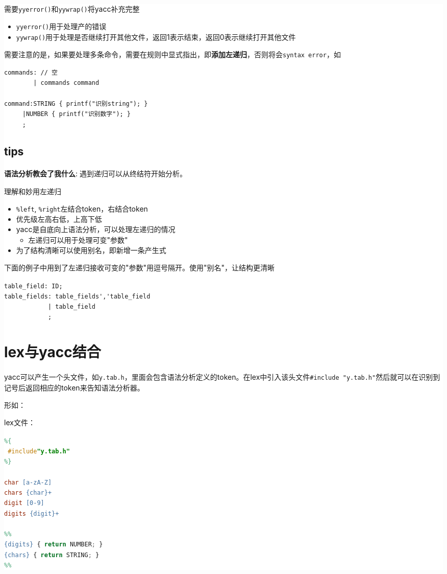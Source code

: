 需要`yyerror()`和`yywrap()`将yacc补充完整

- `yyerror()`用于处理产的错误
- `yywrap()`用于处理是否继续打开其他文件，返回1表示结束，返回0表示继续打开其他文件

需要注意的是，如果要处理多条命令，需要在规则中显式指出，即**添加左递归**，否则将会`syntax error`，如

```
commands: // 空
		| commands command

command:STRING { printf("识别string"); }
	 |NUMBER { printf("识别数字"); }
	 ;
```

## tips

**语法分析教会了我什么**: 遇到递归可以从终结符开始分析。

理解和妙用左递归

- `%left`, `%right`左结合token，右结合token
- 优先级左高右低，上高下低
- yacc是自底向上语法分析，可以处理左递归的情况
	* 左递归可以用于处理可变"参数"
- 为了结构清晰可以使用别名，即新增一条产生式

下面的例子中用到了左递归接收可变的"参数"用逗号隔开。使用"别名"，让结构更清晰

```yacc
table_field: ID;
table_fields: table_fields','table_field
			| table_field
			;
```


# lex与yacc结合

yacc可以产生一个头文件，如`y.tab.h`，里面会包含语法分析定义的token。在lex中引入该头文件`#include "y.tab.h"`然后就可以在识别到记号后返回相应的token来告知语法分析器。

形如：

lex文件：

```lex
%{
 #include"y.tab.h"
%}

char [a-zA-Z]
chars {char}+
digit [0-9]
digits {digit}+

%%
{digits} { return NUMBER; }
{chars} { return STRING; }
%%
```
